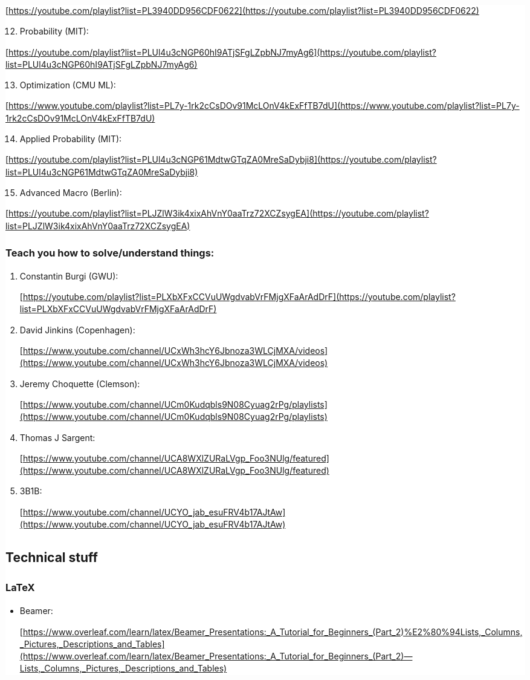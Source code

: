   [https://youtube.com/playlist?list=PL3940DD956CDF0622](https://youtube.com/playlist?list=PL3940DD956CDF0622) 
  
12. Probability (MIT):
  
  [https://youtube.com/playlist?list=PLUl4u3cNGP60hI9ATjSFgLZpbNJ7myAg6](https://youtube.com/playlist?list=PLUl4u3cNGP60hI9ATjSFgLZpbNJ7myAg6)
  
13. Optimization (CMU ML):
  
  [https://www.youtube.com/playlist?list=PL7y-1rk2cCsDOv91McLOnV4kExFfTB7dU](https://www.youtube.com/playlist?list=PL7y-1rk2cCsDOv91McLOnV4kExFfTB7dU)
  
14. Applied Probability (MIT):
  
  [https://youtube.com/playlist?list=PLUl4u3cNGP61MdtwGTqZA0MreSaDybji8](https://youtube.com/playlist?list=PLUl4u3cNGP61MdtwGTqZA0MreSaDybji8)
  
15. Advanced Macro (Berlin):
  
  [https://youtube.com/playlist?list=PLJZlW3ik4xixAhVnY0aaTrz72XCZsygEA](https://youtube.com/playlist?list=PLJZlW3ik4xixAhVnY0aaTrz72XCZsygEA)
  


### Teach you how to solve/understand things:

1. Constantin Burgi (GWU): 
   
   [https://youtube.com/playlist?list=PLXbXFxCCVuUWgdvabVrFMjgXFaArAdDrF](https://youtube.com/playlist?list=PLXbXFxCCVuUWgdvabVrFMjgXFaArAdDrF)
   
2. David Jinkins (Copenhagen): 
   
   [https://www.youtube.com/channel/UCxWh3hcY6Jbnoza3WLCjMXA/videos](https://www.youtube.com/channel/UCxWh3hcY6Jbnoza3WLCjMXA/videos)
   
3. Jeremy Choquette (Clemson): 
   
   [https://www.youtube.com/channel/UCm0Kudqbls9N08Cyuag2rPg/playlists](https://www.youtube.com/channel/UCm0Kudqbls9N08Cyuag2rPg/playlists)
   
4. Thomas J Sargent: 
   
   [https://www.youtube.com/channel/UCA8WXlZURaLVgp_Foo3NUlg/featured](https://www.youtube.com/channel/UCA8WXlZURaLVgp_Foo3NUlg/featured)
   
5. 3B1B: 
   
   [https://www.youtube.com/channel/UCYO_jab_esuFRV4b17AJtAw](https://www.youtube.com/channel/UCYO_jab_esuFRV4b17AJtAw)



## Technical stuff

### LaTeX

- Beamer: 

  [https://www.overleaf.com/learn/latex/Beamer_Presentations:_A_Tutorial_for_Beginners_(Part_2)%E2%80%94Lists,_Columns,_Pictures,_Descriptions_and_Tables](https://www.overleaf.com/learn/latex/Beamer_Presentations:_A_Tutorial_for_Beginners_(Part_2)—Lists,_Columns,_Pictures,_Descriptions_and_Tables)
